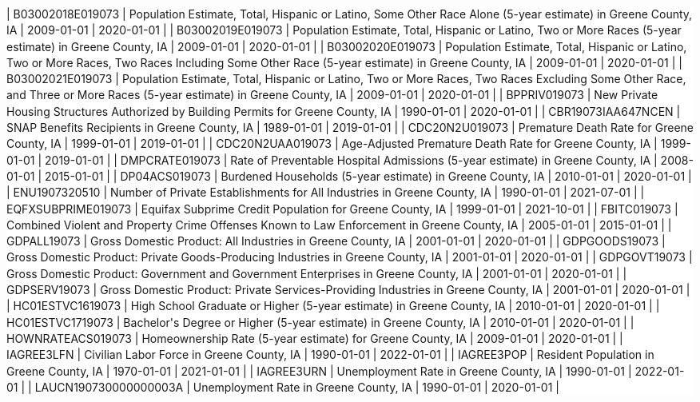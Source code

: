 | B03002018E019073          | Population Estimate, Total, Hispanic or Latino, Some Other Race Alone (5-year estimate) in Greene County, IA                                                               | 2009-01-01          | 2020-01-01        |
| B03002019E019073          | Population Estimate, Total, Hispanic or Latino, Two or More Races (5-year estimate) in Greene County, IA                                                                   | 2009-01-01          | 2020-01-01        |
| B03002020E019073          | Population Estimate, Total, Hispanic or Latino, Two or More Races, Two Races Including Some Other Race (5-year estimate) in Greene County, IA                              | 2009-01-01          | 2020-01-01        |
| B03002021E019073          | Population Estimate, Total, Hispanic or Latino, Two or More Races, Two Races Excluding Some Other Race, and Three or More Races (5-year estimate) in Greene County, IA     | 2009-01-01          | 2020-01-01        |
| BPPRIV019073              | New Private Housing Structures Authorized by Building Permits for Greene County, IA                                                                                        | 1990-01-01          | 2020-01-01        |
| CBR19073IAA647NCEN        | SNAP Benefits Recipients in Greene County, IA                                                                                                                              | 1989-01-01          | 2019-01-01        |
| CDC20N2U019073            | Premature Death Rate for Greene County, IA                                                                                                                                 | 1999-01-01          | 2019-01-01        |
| CDC20N2UAA019073          | Age-Adjusted Premature Death Rate for Greene County, IA                                                                                                                    | 1999-01-01          | 2019-01-01        |
| DMPCRATE019073            | Rate of Preventable Hospital Admissions (5-year estimate) in Greene County, IA                                                                                             | 2008-01-01          | 2015-01-01        |
| DP04ACS019073             | Burdened Households (5-year estimate) in Greene County, IA                                                                                                                 | 2010-01-01          | 2020-01-01        |
| ENU1907320510             | Number of Private Establishments for All Industries in Greene County, IA                                                                                                   | 1990-01-01          | 2021-07-01        |
| EQFXSUBPRIME019073        | Equifax Subprime Credit Population for Greene County, IA                                                                                                                   | 1999-01-01          | 2021-10-01        |
| FBITC019073               | Combined Violent and Property Crime Offenses Known to Law Enforcement in Greene County, IA                                                                                 | 2005-01-01          | 2015-01-01        |
| GDPALL19073               | Gross Domestic Product: All Industries in Greene County, IA                                                                                                                | 2001-01-01          | 2020-01-01        |
| GDPGOODS19073             | Gross Domestic Product: Private Goods-Producing Industries in Greene County, IA                                                                                            | 2001-01-01          | 2020-01-01        |
| GDPGOVT19073              | Gross Domestic Product: Government and Government Enterprises in Greene County, IA                                                                                         | 2001-01-01          | 2020-01-01        |
| GDPSERV19073              | Gross Domestic Product: Private Services-Providing Industries in Greene County, IA                                                                                         | 2001-01-01          | 2020-01-01        |
| HC01ESTVC1619073          | High School Graduate or Higher (5-year estimate) in Greene County, IA                                                                                                      | 2010-01-01          | 2020-01-01        |
| HC01ESTVC1719073          | Bachelor's Degree or Higher (5-year estimate) in Greene County, IA                                                                                                         | 2010-01-01          | 2020-01-01        |
| HOWNRATEACS019073         | Homeownership Rate (5-year estimate) for Greene County, IA                                                                                                                 | 2009-01-01          | 2020-01-01        |
| IAGREE3LFN                | Civilian Labor Force in Greene County, IA                                                                                                                                  | 1990-01-01          | 2022-01-01        |
| IAGREE3POP                | Resident Population in Greene County, IA                                                                                                                                   | 1970-01-01          | 2021-01-01        |
| IAGREE3URN                | Unemployment Rate in Greene County, IA                                                                                                                                     | 1990-01-01          | 2022-01-01        |
| LAUCN190730000000003A     | Unemployment Rate in Greene County, IA                                                                                                                                     | 1990-01-01          | 2020-01-01        |